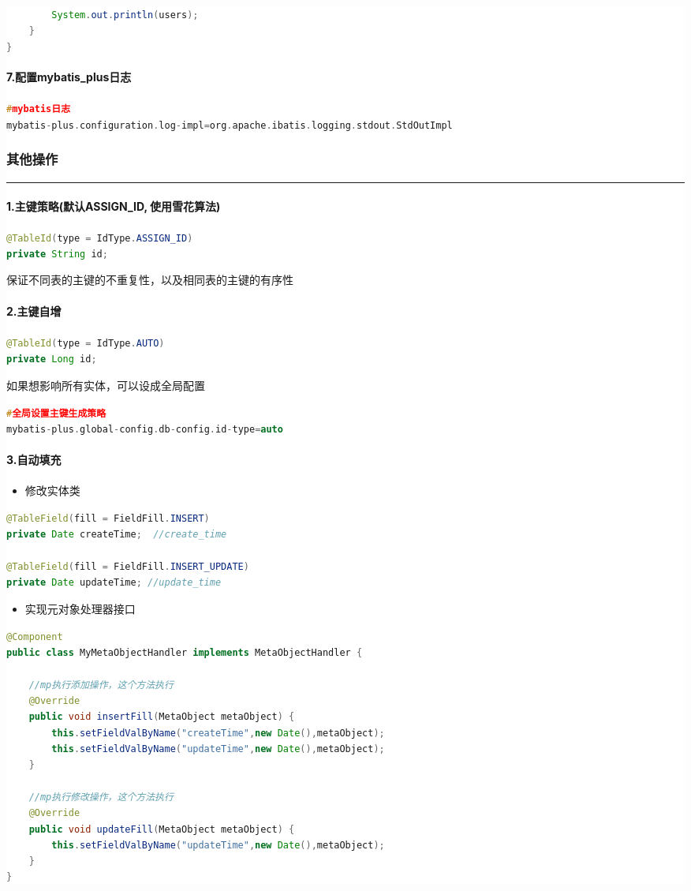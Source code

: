 ```java
        System.out.println(users);
    }
}
```
#### 7.配置mybatis_plus日志
```cpp
#mybatis日志
mybatis-plus.configuration.log-impl=org.apache.ibatis.logging.stdout.StdOutImpl
```

### 其他操作

---

#### 1.主键策略(默认ASSIGN_ID, 使用雪花算法)
```java
@TableId(type = IdType.ASSIGN_ID)
private String id;
```
保证不同表的主键的不重复性，以及相同表的主键的有序性

#### 2.主键自增
```java
@TableId(type = IdType.AUTO)
private Long id;
```
如果想影响所有实体，可以设成全局配置
```cpp
#全局设置主键生成策略
mybatis-plus.global-config.db-config.id-type=auto
```

#### 3.自动填充

- 修改实体类
```java
@TableField(fill = FieldFill.INSERT)
private Date createTime;  //create_time

@TableField(fill = FieldFill.INSERT_UPDATE)
private Date updateTime; //update_time
```

- 实现元对象处理器接口
```java
@Component
public class MyMetaObjectHandler implements MetaObjectHandler {

    //mp执行添加操作，这个方法执行
    @Override
    public void insertFill(MetaObject metaObject) {
        this.setFieldValByName("createTime",new Date(),metaObject);
        this.setFieldValByName("updateTime",new Date(),metaObject);
    }

    //mp执行修改操作，这个方法执行
    @Override
    public void updateFill(MetaObject metaObject) {
        this.setFieldValByName("updateTime",new Date(),metaObject);
    }
}
```
